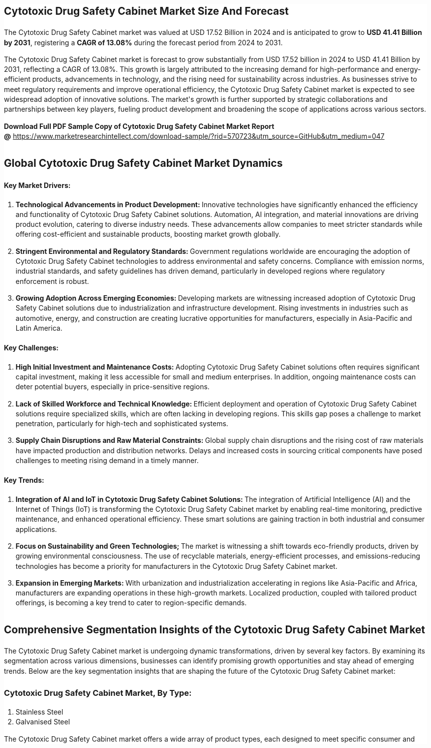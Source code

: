 <h2>Cytotoxic Drug Safety Cabinet Market Size And Forecast</h2><p>The Cytotoxic Drug Safety Cabinet market was valued at USD 17.52 Billion in 2024 and is anticipated to grow to <strong>USD 41.41 Billion by 2031</strong>, registering a <strong>CAGR of 13.08%</strong> during the forecast period from 2024 to 2031.</p><p>The Cytotoxic Drug Safety Cabinet market is forecast to grow substantially from USD 17.52 billion in 2024 to USD 41.41 Billion by 2031, reflecting a CAGR of 13.08%. This growth is largely attributed to the increasing demand for high-performance and energy-efficient products, advancements in technology, and the rising need for sustainability across industries. As businesses strive to meet regulatory requirements and improve operational efficiency, the Cytotoxic Drug Safety Cabinet market is expected to see widespread adoption of innovative solutions. The market's growth is further supported by strategic collaborations and partnerships between key players, fueling product development and broadening the scope of applications across various sectors.</p><p><strong>Download Full PDF Sample Copy of Cytotoxic Drug Safety Cabinet Market Report @</strong>&nbsp;<a href="https://www.marketresearchintellect.com/download-sample/?rid=570723&amp;utm_source=GitHub&amp;utm_medium=047">https://www.marketresearchintellect.com/download-sample/?rid=570723&amp;utm_source=GitHub&amp;utm_medium=047</a></p><h2>Global Cytotoxic Drug Safety Cabinet Market Dynamics</h2><h4><strong>Key Market Drivers:</strong></h4><ol><li><p><strong>Technological Advancements in Product Development:&nbsp;</strong>Innovative technologies have significantly enhanced the efficiency and functionality of Cytotoxic Drug Safety Cabinet solutions. Automation, AI integration, and material innovations are driving product evolution, catering to diverse industry needs. These advancements allow companies to meet stricter standards while offering cost-efficient and sustainable products, boosting market growth globally.</p></li><li><p><strong>Stringent Environmental and Regulatory Standards:&nbsp;</strong>Government regulations worldwide are encouraging the adoption of Cytotoxic Drug Safety Cabinet technologies to address environmental and safety concerns. Compliance with emission norms, industrial standards, and safety guidelines has driven demand, particularly in developed regions where regulatory enforcement is robust.</p></li><li><p><strong>Growing Adoption Across Emerging Economies:&nbsp;</strong>Developing markets are witnessing increased adoption of Cytotoxic Drug Safety Cabinet solutions due to industrialization and infrastructure development. Rising investments in industries such as automotive, energy, and construction are creating lucrative opportunities for manufacturers, especially in Asia-Pacific and Latin America.</p></li></ol><h4><strong>Key Challenges:</strong></h4><ol><li><p><strong>High Initial Investment and Maintenance Costs:&nbsp;</strong>Adopting Cytotoxic Drug Safety Cabinet solutions often requires significant capital investment, making it less accessible for small and medium enterprises. In addition, ongoing maintenance costs can deter potential buyers, especially in price-sensitive regions.</p></li><li><p><strong>Lack of Skilled Workforce and Technical Knowledge:&nbsp;</strong>Efficient deployment and operation of Cytotoxic Drug Safety Cabinet solutions require specialized skills, which are often lacking in developing regions. This skills gap poses a challenge to market penetration, particularly for high-tech and sophisticated systems.</p></li><li><p><strong>Supply Chain Disruptions and Raw Material Constraints:&nbsp;</strong>Global supply chain disruptions and the rising cost of raw materials have impacted production and distribution networks. Delays and increased costs in sourcing critical components have posed challenges to meeting rising demand in a timely manner.</p></li></ol><h4><strong>Key Trends:</strong></h4><ol><li><p><strong>Integration of AI and IoT in Cytotoxic Drug Safety Cabinet Solutions:&nbsp;</strong>The integration of Artificial Intelligence (AI) and the Internet of Things (IoT) is transforming the Cytotoxic Drug Safety Cabinet market by enabling real-time monitoring, predictive maintenance, and enhanced operational efficiency. These smart solutions are gaining traction in both industrial and consumer applications.</p></li><li><p><strong>Focus on Sustainability and Green Technologies;&nbsp;</strong>The market is witnessing a shift towards eco-friendly products, driven by growing environmental consciousness. The use of recyclable materials, energy-efficient processes, and emissions-reducing technologies has become a priority for manufacturers in the Cytotoxic Drug Safety Cabinet market.</p></li><li><p><strong>Expansion in Emerging Markets:&nbsp;</strong>With urbanization and industrialization accelerating in regions like Asia-Pacific and Africa, manufacturers are expanding operations in these high-growth markets. Localized production, coupled with tailored product offerings, is becoming a key trend to cater to region-specific demands.</p></li></ol><div class="article-main__content" data-test-id="publishing-text-block"><h2>Comprehensive Segmentation Insights of the Cytotoxic Drug Safety Cabinet Market</h2><p>The Cytotoxic Drug Safety Cabinet market is undergoing dynamic transformations, driven by several key factors. By examining its segmentation across various dimensions, businesses can identify promising growth opportunities and stay ahead of emerging trends. Below are the key segmentation insights that are shaping the future of the Cytotoxic Drug Safety Cabinet market:</p><h3><strong>Cytotoxic Drug Safety Cabinet Market, By Type:<br /></strong></h3><ol><li>Stainless Steel<li> Galvanised Steel</li></ol><p>The Cytotoxic Drug Safety Cabinet market offers a wide array of product types, each designed to meet specific consumer and